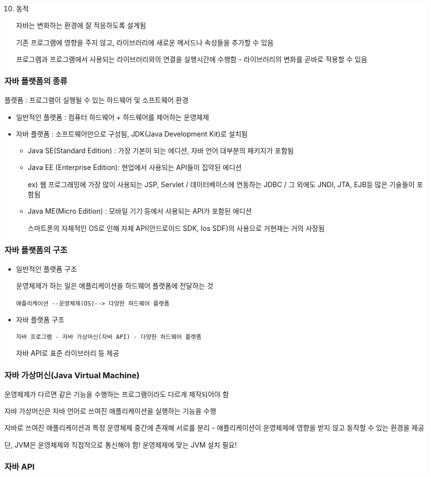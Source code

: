 10. 동적

    자바는 변화하는 환경에 잘 적응하도록 설계됨

    기존 프로그램에 영향을 주지 않고, 라이브러리에 새로운 메서드나 속성들을 추가할 수 있음

    프로그램과 프로그램에서 사용되는 라이브러리와의 연결을 실행시간에 수행함 - 라이브러리의 변화를 곧바로 적용할 수 있음



### 자바 플랫폼의 종류

플랫폼 : 프로그램이 실행될 수 있는 하드웨어 및 소프트웨어 환경

* 일반적인 플랫폼 : 컴퓨터 하드웨어 + 하드웨어를 제어하는 운영체제

* 자바 플랫폼 : 소프트웨어만으로 구성됨, JDK(Java Development Kit)로 설치됨

  * Java SE(Standard Edition) : 가장 기본이 되는 에디션, 자바 언어 대부분의 패키지가 포함됨

  * Java EE (Enterprise Edition): 현업에서 사용되는 API들이 집약된 에디션

    ex) 웹 프로그래밍에 가장 많이 사용되는 JSP, Servlet / 데이터베이스에 연동하는 JDBC / 그 외에도 JNDI, JTA, EJB등 많은 기술들이 포함됨

  * Java ME(Micro Edition) : 모바일 기기 등에서 사용되는 API가 포함된 에디션

    스마트폰의 자체적인 OS로 인해 자체 API(안드로이드 SDK, Ios SDF)의 사용으로 거현재는 거의 사장됨

    

### 자바 플랫폼의 구조

* 일반적인 플랫폼 구조

  운영체제가 하는 일은 애플리케이션을 하드웨어 플랫폼에 전달하는 것

  ```
  애플리케이션 --운영체제(OS)--> 다양한 하드웨어 플랫폼
  ```

* 자바 플랫폼 구조

  ```
  자바 프로그램 - 자바 가상머신(자바 API) - 다양한 하드웨어 플랫폼
  ```

  자바 API로 표준 라이브러리 등 제공



### 자바 가상머신(Java Virtual Machine)

운영체제가 다르면 같은 기능을 수행하는 프로그램이라도 다르게 제작되어야 함

자바 가상머신은 자바 언어로 쓰여진 애플리케이션을 실행하는 기능을 수행

자바로 쓰여진 애플리케이션과 특정 운영체제 중간에 존재해 서로를 분리 - 애플리케이션이 운영체제에 영향을 받지 않고 동작할  수 있는 환경을 제공

단, JVM은 운영체제와 직접적으로 통신해야 함! 운영체제에 맞는 JVM 설치 필요!



### 자바 API
